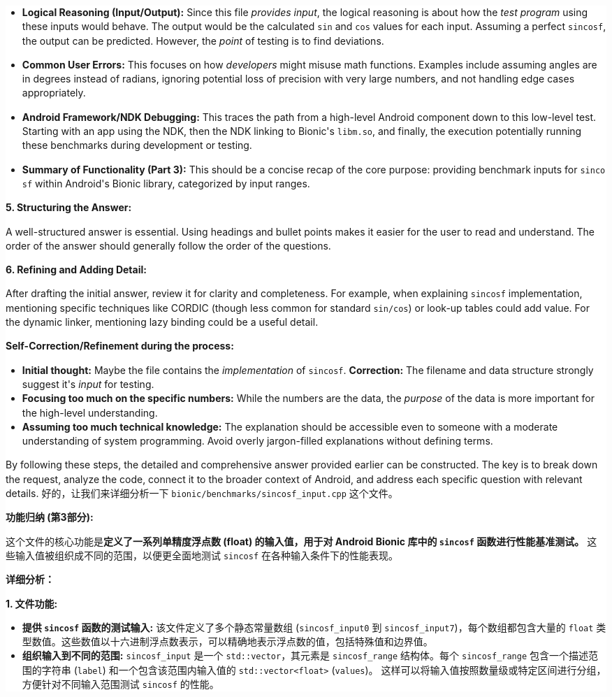 * **Logical Reasoning (Input/Output):** Since this file *provides input*, the logical reasoning is about how the *test program* using these inputs would behave. The output would be the calculated `sin` and `cos` values for each input. Assuming a perfect `sincosf`, the output can be predicted. However, the *point* of testing is to find deviations.

* **Common User Errors:**  This focuses on how *developers* might misuse math functions. Examples include assuming angles are in degrees instead of radians, ignoring potential loss of precision with very large numbers, and not handling edge cases appropriately.

* **Android Framework/NDK Debugging:**  This traces the path from a high-level Android component down to this low-level test. Starting with an app using the NDK, then the NDK linking to Bionic's `libm.so`, and finally, the execution potentially running these benchmarks during development or testing.

* **Summary of Functionality (Part 3):**  This should be a concise recap of the core purpose: providing benchmark inputs for `sincosf` within Android's Bionic library, categorized by input ranges.

**5. Structuring the Answer:**

A well-structured answer is essential. Using headings and bullet points makes it easier for the user to read and understand. The order of the answer should generally follow the order of the questions.

**6. Refining and Adding Detail:**

After drafting the initial answer, review it for clarity and completeness. For example, when explaining `sincosf` implementation, mentioning specific techniques like CORDIC (though less common for standard `sin/cos`) or look-up tables could add value. For the dynamic linker, mentioning lazy binding could be a useful detail.

**Self-Correction/Refinement during the process:**

* **Initial thought:** Maybe the file contains the *implementation* of `sincosf`. **Correction:** The filename and data structure strongly suggest it's *input* for testing.
* **Focusing too much on the specific numbers:**  While the numbers are the data, the *purpose* of the data is more important for the high-level understanding.
* **Assuming too much technical knowledge:**  The explanation should be accessible even to someone with a moderate understanding of system programming. Avoid overly jargon-filled explanations without defining terms.

By following these steps, the detailed and comprehensive answer provided earlier can be constructed. The key is to break down the request, analyze the code, connect it to the broader context of Android, and address each specific question with relevant details.
好的，让我们来详细分析一下 `bionic/benchmarks/sincosf_input.cpp` 这个文件。

**功能归纳 (第3部分):**

这个文件的核心功能是**定义了一系列单精度浮点数 (float) 的输入值，用于对 Android Bionic 库中的 `sincosf` 函数进行性能基准测试。** 这些输入值被组织成不同的范围，以便更全面地测试 `sincosf` 在各种输入条件下的性能表现。

**详细分析：**

**1. 文件功能:**

* **提供 `sincosf` 函数的测试输入:**  该文件定义了多个静态常量数组 (`sincosf_input0` 到 `sincosf_input7`)，每个数组都包含大量的 `float` 类型数值。这些数值以十六进制浮点数表示，可以精确地表示浮点数的值，包括特殊值和边界值。
* **组织输入到不同的范围:**  `sincosf_input` 是一个 `std::vector`，其元素是 `sincosf_range` 结构体。每个 `sincosf_range` 包含一个描述范围的字符串 (`label`) 和一个包含该范围内输入值的 `std::vector<float>` (`values`)。 这样可以将输入值按照数量级或特定区间进行分组，方便针对不同输入范围测试 `sincosf` 的性能。
